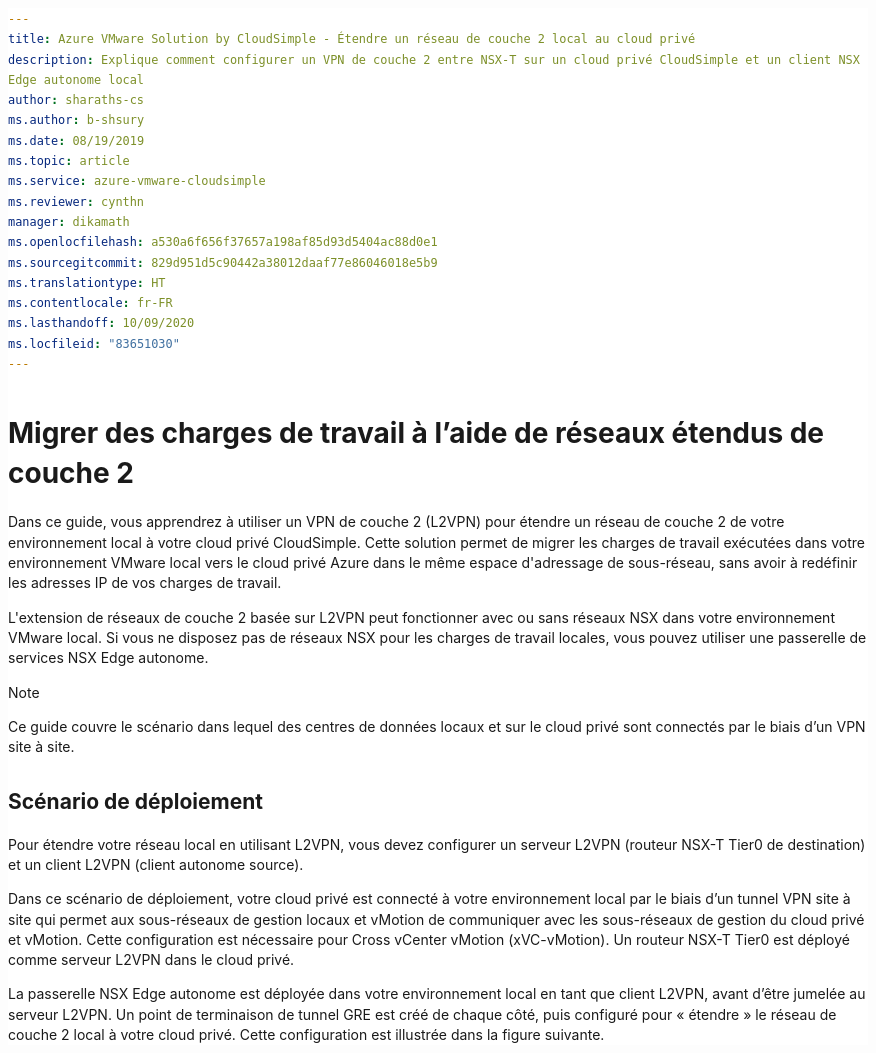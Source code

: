 ```yaml
---
title: Azure VMware Solution by CloudSimple - Étendre un réseau de couche 2 local au cloud privé
description: Explique comment configurer un VPN de couche 2 entre NSX-T sur un cloud privé CloudSimple et un client NSX Edge autonome local
author: sharaths-cs
ms.author: b-shsury
ms.date: 08/19/2019
ms.topic: article
ms.service: azure-vmware-cloudsimple
ms.reviewer: cynthn
manager: dikamath
ms.openlocfilehash: a530a6f656f37657a198af85d93d5404ac88d0e1
ms.sourcegitcommit: 829d951d5c90442a38012daaf77e86046018e5b9
ms.translationtype: HT
ms.contentlocale: fr-FR
ms.lasthandoff: 10/09/2020
ms.locfileid: "83651030"
---
```

# <a name="migrate-workloads-using-layer-2-stretched-networks"></a>Migrer des charges de travail à l’aide de réseaux étendus de couche 2

Dans ce guide, vous apprendrez à utiliser un VPN de couche 2 (L2VPN) pour étendre un réseau de couche 2 de votre environnement local à votre cloud privé CloudSimple. Cette solution permet de migrer les charges de travail exécutées dans votre environnement VMware local vers le cloud privé Azure dans le même espace d'adressage de sous-réseau, sans avoir à redéfinir les adresses IP de vos charges de travail.

L'extension de réseaux de couche 2 basée sur L2VPN peut fonctionner avec ou sans réseaux NSX dans votre environnement VMware local. Si vous ne disposez pas de réseaux NSX pour les charges de travail locales, vous pouvez utiliser une passerelle de services NSX Edge autonome.

> [!NOTE]
> Ce guide couvre le scénario dans lequel des centres de données locaux et sur le cloud privé sont connectés par le biais d’un VPN site à site.

## <a name="deployment-scenario"></a>Scénario de déploiement

Pour étendre votre réseau local en utilisant L2VPN, vous devez configurer un serveur L2VPN (routeur NSX-T Tier0 de destination) et un client L2VPN (client autonome source).  

Dans ce scénario de déploiement, votre cloud privé est connecté à votre environnement local par le biais d’un tunnel VPN site à site qui permet aux sous-réseaux de gestion locaux et vMotion de communiquer avec les sous-réseaux de gestion du cloud privé et vMotion. Cette configuration est nécessaire pour Cross vCenter vMotion (xVC-vMotion). Un routeur NSX-T Tier0 est déployé comme serveur L2VPN dans le cloud privé.

La passerelle NSX Edge autonome est déployée dans votre environnement local en tant que client L2VPN, avant d’être jumelée au serveur L2VPN. Un point de terminaison de tunnel GRE est créé de chaque côté, puis configuré pour « étendre » le réseau de couche 2 local à votre cloud privé. Cette configuration est illustrée dans la figure suivante.
